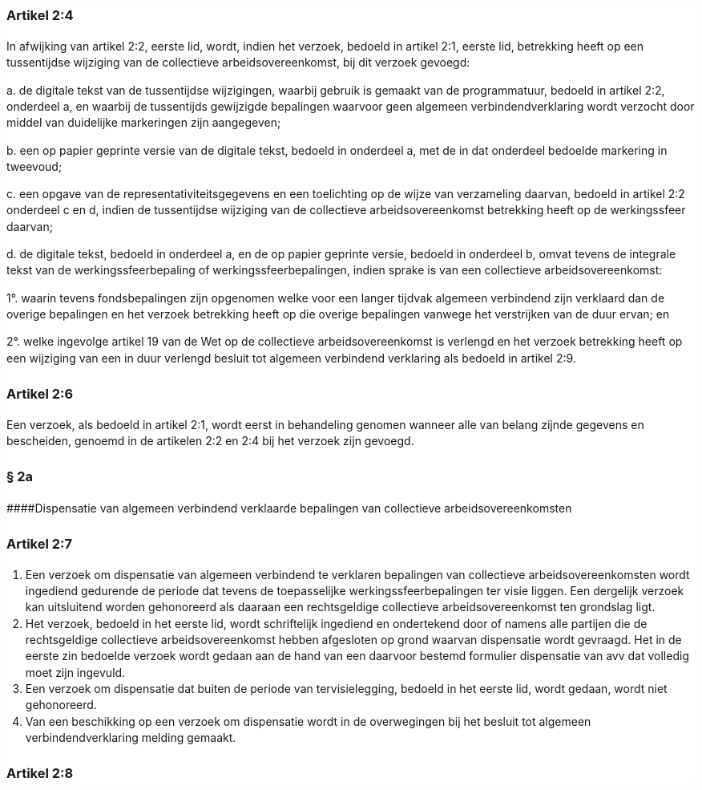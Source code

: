 ### Artikel  2:4  

In afwijking van artikel 2:2, eerste lid, wordt, indien het verzoek, bedoeld in artikel 2:1, eerste lid, betrekking heeft op een tussentijdse wijziging van de collectieve arbeidsovereenkomst, bij dit verzoek gevoegd: 

a. de digitale tekst van de tussentijdse wijzigingen, waarbij gebruik is gemaakt van de programmatuur, bedoeld in artikel 2:2, onderdeel a, en waarbij de tussentijds gewijzigde bepalingen waarvoor geen algemeen verbindendverklaring wordt verzocht door middel van duidelijke markeringen zijn aangegeven;  

b. een op papier geprinte versie van de digitale tekst, bedoeld in onderdeel a, met de in dat onderdeel bedoelde markering in tweevoud;  

c. een opgave van de representativiteitsgegevens en een toelichting op de wijze van verzameling daarvan, bedoeld in artikel 2:2 onderdeel c en d, indien de tussentijdse wijziging van de collectieve arbeidsovereenkomst betrekking heeft op de werkingssfeer daarvan;  

d. de digitale tekst, bedoeld in onderdeel a, en de op papier geprinte versie, bedoeld in onderdeel b, omvat tevens de integrale tekst van de werkingssfeerbepaling of werkingssfeerbepalingen, indien sprake is van een collectieve arbeidsovereenkomst: 

1°. waarin tevens fondsbepalingen zijn opgenomen welke voor een langer tijdvak algemeen verbindend zijn verklaard dan de overige bepalingen en het verzoek betrekking heeft op die overige bepalingen vanwege het verstrijken van de duur ervan; en  

2°. welke ingevolge artikel 19 van de Wet op de collectieve arbeidsovereenkomst is verlengd en het verzoek betrekking heeft op een wijziging van een in duur verlengd besluit tot algemeen verbindend verklaring als bedoeld in artikel 2:9.    

### Artikel  2:6  

Een verzoek, als bedoeld in artikel 2:1, wordt eerst in behandeling genomen wanneer alle van belang zijnde gegevens en bescheiden, genoemd in de artikelen 2:2 en 2:4 bij het verzoek zijn gevoegd. 

### §  2a  

####Dispensatie van algemeen verbindend verklaarde bepalingen van collectieve arbeidsovereenkomsten

### Artikel  2:7  

1.  Een verzoek om dispensatie van algemeen verbindend te verklaren bepalingen van collectieve arbeidsovereenkomsten wordt ingediend gedurende de periode dat tevens de toepasselijke werkingssfeerbepalingen ter visie liggen. Een dergelijk verzoek kan uitsluitend worden gehonoreerd als daaraan een rechtsgeldige collectieve arbeidsovereenkomst ten grondslag ligt.   
2.  Het verzoek, bedoeld in het eerste lid, wordt schriftelijk ingediend en ondertekend door of namens alle partijen die de rechtsgeldige collectieve arbeidsovereenkomst hebben afgesloten op grond waarvan dispensatie wordt gevraagd. Het in de eerste zin bedoelde verzoek wordt gedaan aan de hand van een daarvoor bestemd formulier dispensatie van avv dat volledig moet zijn ingevuld.   
3.  Een verzoek om dispensatie dat buiten de periode van tervisielegging, bedoeld in het eerste lid, wordt gedaan, wordt niet gehonoreerd.   
4.  Van een beschikking op een verzoek om dispensatie wordt in de overwegingen bij het besluit tot algemeen verbindendverklaring melding gemaakt. 

### Artikel  2:8  
